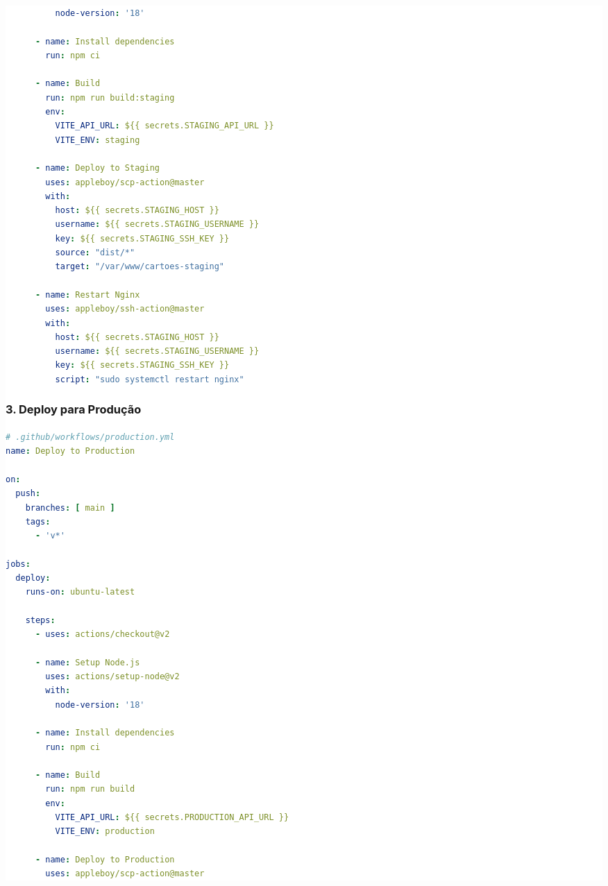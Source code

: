 ```yaml
          node-version: '18'
          
      - name: Install dependencies
        run: npm ci
        
      - name: Build
        run: npm run build:staging
        env:
          VITE_API_URL: ${{ secrets.STAGING_API_URL }}
          VITE_ENV: staging
          
      - name: Deploy to Staging
        uses: appleboy/scp-action@master
        with:
          host: ${{ secrets.STAGING_HOST }}
          username: ${{ secrets.STAGING_USERNAME }}
          key: ${{ secrets.STAGING_SSH_KEY }}
          source: "dist/*"
          target: "/var/www/cartoes-staging"
          
      - name: Restart Nginx
        uses: appleboy/ssh-action@master
        with:
          host: ${{ secrets.STAGING_HOST }}
          username: ${{ secrets.STAGING_USERNAME }}
          key: ${{ secrets.STAGING_SSH_KEY }}
          script: "sudo systemctl restart nginx"
```

### 3. Deploy para Produção
```yaml
# .github/workflows/production.yml
name: Deploy to Production

on:
  push:
    branches: [ main ]
    tags:
      - 'v*'

jobs:
  deploy:
    runs-on: ubuntu-latest
    
    steps:
      - uses: actions/checkout@v2
      
      - name: Setup Node.js
        uses: actions/setup-node@v2
        with:
          node-version: '18'
          
      - name: Install dependencies
        run: npm ci
        
      - name: Build
        run: npm run build
        env:
          VITE_API_URL: ${{ secrets.PRODUCTION_API_URL }}
          VITE_ENV: production
          
      - name: Deploy to Production
        uses: appleboy/scp-action@master
```